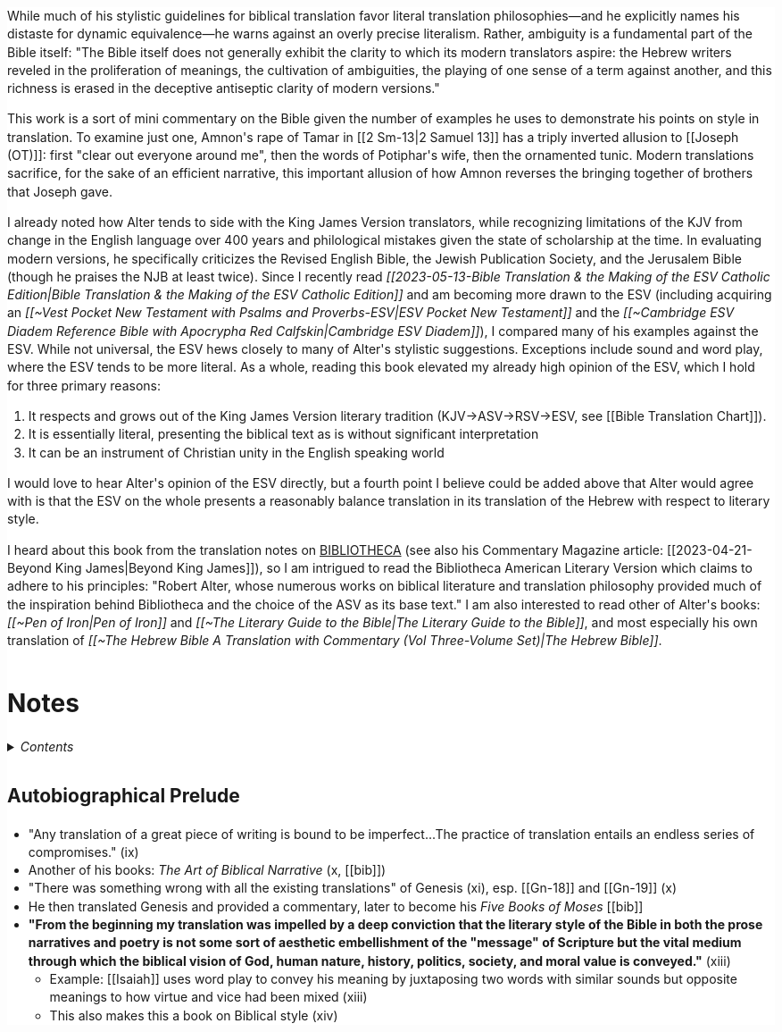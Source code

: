 While much of his stylistic guidelines for biblical translation favor literal translation philosophies—and he explicitly names his distaste for dynamic equivalence—he warns against an overly precise literalism. Rather, ambiguity is a fundamental part of the Bible itself: "The Bible itself does not generally exhibit the clarity to which its modern translators aspire: the Hebrew writers reveled in the proliferation of meanings, the cultivation of ambiguities, the playing of one sense of a term against another, and this richness is erased in the deceptive antiseptic clarity of modern versions."

This work is a sort of mini commentary on the Bible given the number of examples he uses to demonstrate his points on style in translation. To examine just one, Amnon's rape of Tamar in [[2 Sm-13|2 Samuel 13]] has a triply inverted allusion to [[Joseph (OT)]]: first "clear out everyone around me", then the words of Potiphar's wife, then the ornamented tunic. Modern translations sacrifice, for the sake of an efficient narrative, this important allusion of how Amnon reverses the bringing together of brothers that Joseph gave.

I already noted how Alter tends to side with the King James Version translators, while recognizing limitations of the KJV from change in the English language over 400 years and philological mistakes given the state of scholarship at the time. In evaluating modern versions, he specifically criticizes the Revised English Bible, the Jewish Publication Society, and the Jerusalem Bible (though he praises the NJB at least twice). Since I recently read *[[2023-05-13-Bible Translation & the Making of the ESV Catholic Edition|Bible Translation & the Making of the ESV Catholic Edition]]* and am becoming more drawn to the ESV (including acquiring an *[[~Vest Pocket New Testament with Psalms and Proverbs-ESV|ESV Pocket New Testament]]* and the *[[~Cambridge ESV Diadem Reference Bible with Apocrypha Red Calfskin|Cambridge ESV Diadem]]*), I compared many of his examples against the ESV. While not universal, the ESV hews closely to many of Alter's stylistic suggestions. Exceptions include sound and word play, where the ESV tends to be more literal. As a whole, reading this book elevated my already high opinion of the ESV, which I hold for three primary reasons:
1. It respects and grows out of the King James Version literary tradition (KJV→ASV→RSV→ESV, see [[Bible Translation Chart]]).
2. It is essentially literal, presenting the biblical text as is without significant interpretation
3. It can be an instrument of Christian unity in the English speaking world 

I would love to hear Alter's opinion of the ESV directly, but a fourth point I believe could be added above that Alter would agree with is that the ESV on the whole presents a reasonably balance translation in its translation of the Hebrew with respect to literary style.

I heard about this book from the translation notes on [BIBLIOTHECA](https://www.bibliotheca.co/translation) (see also his Commentary Magazine article: [[2023-04-21-Beyond King James|Beyond King James]]), so I am intrigued to read the Bibliotheca American Literary Version which claims to adhere to his principles:  "Robert Alter, whose numerous works on biblical literature and translation philosophy provided much of the inspiration behind Bibliotheca and the choice of the ASV as its base text." I am also interested to read other of Alter's books: *[[~Pen of Iron|Pen of Iron]]* and *[[~The Literary Guide to the Bible|The Literary Guide to the Bible]]*, and most especially his own translation of *[[~The Hebrew Bible A Translation with Commentary (Vol Three-Volume Set)|The Hebrew Bible]]*.


# Notes

<details><summary><i>Contents</i></summary></details>


## Autobiographical Prelude 
- "Any translation of a great piece of writing is bound to be imperfect...The practice of translation entails an endless series of compromises." (ix)
- Another of his books: *The Art of Biblical Narrative* (x, [[bib]])
- "There was something wrong with all the existing translations" of Genesis (xi), esp. [[Gn-18]] and [[Gn-19]] (x)
- He then translated Genesis and provided a commentary, later to become his *Five Books of Moses* [[bib]]
- **"From the beginning my translation was impelled by a deep conviction that the literary style of the Bible in both the prose narratives and poetry is not some sort of aesthetic embellishment of the "message" of Scripture but the vital medium through which the biblical vision of God, human nature, history, politics, society, and moral value is conveyed."** (xiii)
	- Example: [[Isaiah]] uses word play to convey his meaning by juxtaposing two words with similar sounds but opposite meanings to how virtue and vice had been mixed (xiii)
	- This also makes this a book on Biblical style (xiv)